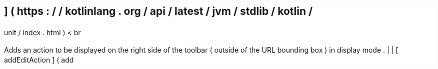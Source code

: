 ]
(
https
:
/
/
kotlinlang
.
org
/
api
/
latest
/
jvm
/
stdlib
/
kotlin
/
-
unit
/
index
.
html
)
<
br
>
Adds
an
action
to
be
displayed
on
the
right
side
of
the
toolbar
(
outside
of
the
URL
bounding
box
)
in
display
mode
.
|
|
[
addEditAction
]
(
add